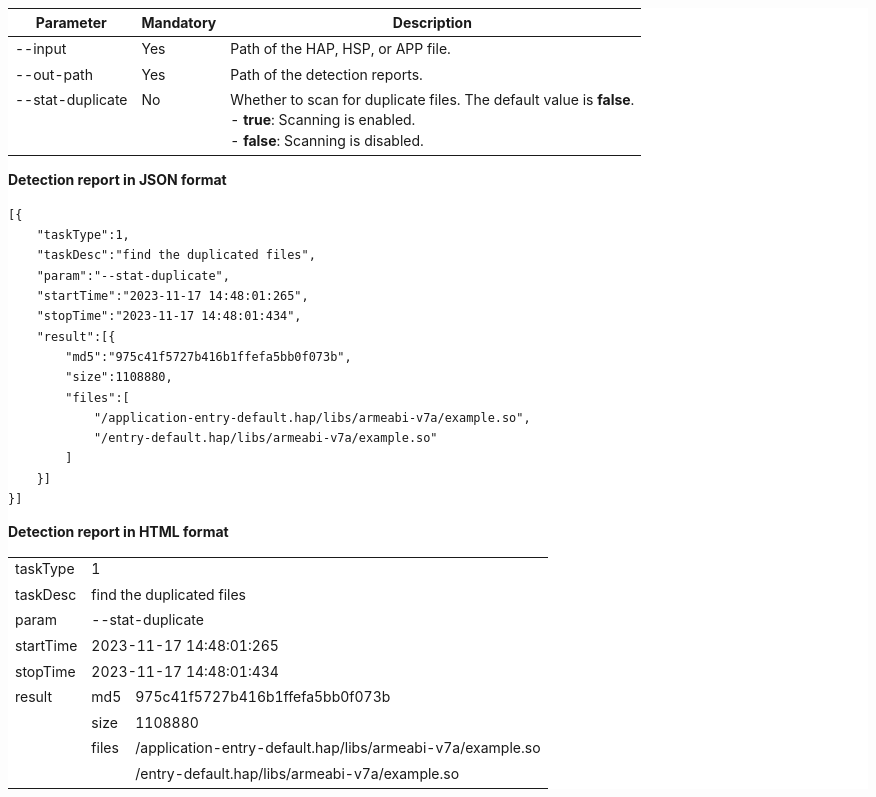 | Parameter            | Mandatory| Description                                                              |
| ---------------- | ---------- | ------------------------------------------------------------------ |
| --input          | Yes        | Path of the HAP, HSP, or APP file.                               |
| --out-path       | Yes        | Path of the detection reports.                                          |
| --stat-duplicate | No        | Whether to scan for duplicate files. The default value is **false**.<br>- **true**: Scanning is enabled.<br>- **false**: Scanning is disabled. |

**Detection report in JSON format**

```
[{
    "taskType":1,
    "taskDesc":"find the duplicated files",
    "param":"--stat-duplicate",
    "startTime":"2023-11-17 14:48:01:265",
    "stopTime":"2023-11-17 14:48:01:434",
	"result":[{
        "md5":"975c41f5727b416b1ffefa5bb0f073b",
        "size":1108880,
        "files":[
            "/application-entry-default.hap/libs/armeabi-v7a/example.so",
            "/entry-default.hap/libs/armeabi-v7a/example.so"
        ]
    }]
}]
```

**Detection report in HTML format**

<div id="box">
        <table>
            <tr>
                <td>taskType</td>
                <td colspan="2">1</td>
            </tr>
            <tr>
                <td>taskDesc</td>
                <td colspan="2">find the duplicated files</td>
            </tr>
            <tr>
                <td>param</td>
                <td colspan="2">--stat-duplicate</td>
            </tr>
            <tr>
                <td>startTime</td>
                <td colspan="2">2023-11-17 14:48:01:265</td>
            </tr>
            <tr>
                <td>stopTime</td>
                <td colspan="2">2023-11-17 14:48:01:434</td>
            </tr>
            <tr>
                <td rowspan="5">result</td>
            </tr>
            <tr>
                <td>md5</td>
                <td>975c41f5727b416b1ffefa5bb0f073b</td>
            </tr>
            <tr>
                <td>size</td>
                <td>1108880</td>
            </tr>
            <tr>
                <td rowspan="2">files</td>
                <td>/application-entry-default.hap/libs/armeabi-v7a/example.so</td>
            </tr>
            <tr>
                <td>/entry-default.hap/libs/armeabi-v7a/example.so</td>
            </tr>